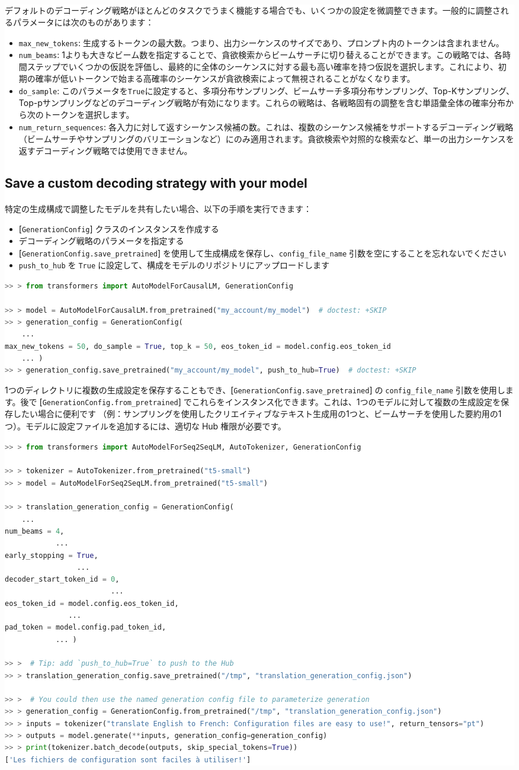 デフォルトのデコーディング戦略がほとんどのタスクでうまく機能する場合でも、いくつかの設定を微調整できます。一般的に調整されるパラメータには次のものがあります：

- `max_new_tokens`: 生成するトークンの最大数。つまり、出力シーケンスのサイズであり、プロンプト内のトークンは含まれません。
- `num_beams`: 1よりも大きなビーム数を指定することで、貪欲検索からビームサーチに切り替えることができます。この戦略では、各時間ステップでいくつかの仮説を評価し、最終的に全体のシーケンスに対する最も高い確率を持つ仮説を選択します。これにより、初期の確率が低いトークンで始まる高確率のシーケンスが貪欲検索によって無視されることがなくなります。
- `do_sample`: このパラメータを`True`に設定すると、多項分布サンプリング、ビームサーチ多項分布サンプリング、Top-Kサンプリング、Top-pサンプリングなどのデコーディング戦略が有効になります。これらの戦略は、各戦略固有の調整を含む単語彙全体の確率分布から次のトークンを選択します。
- `num_return_sequences`: 各入力に対して返すシーケンス候補の数。これは、複数のシーケンス候補をサポートするデコーディング戦略（ビームサーチやサンプリングのバリエーションなど）にのみ適用されます。貪欲検索や対照的な検索など、単一の出力シーケンスを返すデコーディング戦略では使用できません。

## Save a custom decoding strategy with your model

特定の生成構成で調整したモデルを共有したい場合、以下の手順を実行できます：
* [`GenerationConfig`] クラスのインスタンスを作成する
* デコーディング戦略のパラメータを指定する
* [`GenerationConfig.save_pretrained`] を使用して生成構成を保存し、`config_file_name` 引数を空にすることを忘れないでください
* `push_to_hub` を `True` に設定して、構成をモデルのリポジトリにアップロードします

```python
>> > from transformers import AutoModelForCausalLM, GenerationConfig

>> > model = AutoModelForCausalLM.from_pretrained("my_account/my_model")  # doctest: +SKIP
>> > generation_config = GenerationConfig(
    ...
max_new_tokens = 50, do_sample = True, top_k = 50, eos_token_id = model.config.eos_token_id
    ... )
>> > generation_config.save_pretrained("my_account/my_model", push_to_hub=True)  # doctest: +SKIP
```

1つのディレクトリに複数の生成設定を保存することもでき、[`GenerationConfig.save_pretrained`] の `config_file_name`
引数を使用します。後で [`GenerationConfig.from_pretrained`] でこれらをインスタンス化できます。これは、1つのモデルに対して複数の生成設定を保存したい場合に便利です
（例：サンプリングを使用したクリエイティブなテキスト生成用の1つと、ビームサーチを使用した要約用の1つ）。モデルに設定ファイルを追加するには、適切な Hub 権限が必要です。

```python
>> > from transformers import AutoModelForSeq2SeqLM, AutoTokenizer, GenerationConfig

>> > tokenizer = AutoTokenizer.from_pretrained("t5-small")
>> > model = AutoModelForSeq2SeqLM.from_pretrained("t5-small")

>> > translation_generation_config = GenerationConfig(
    ...
num_beams = 4,
            ...
early_stopping = True,
                 ...
decoder_start_token_id = 0,
                         ...
eos_token_id = model.config.eos_token_id,
               ...
pad_token = model.config.pad_token_id,
            ... )

>> >  # Tip: add `push_to_hub=True` to push to the Hub
>> > translation_generation_config.save_pretrained("/tmp", "translation_generation_config.json")

>> >  # You could then use the named generation config file to parameterize generation
>> > generation_config = GenerationConfig.from_pretrained("/tmp", "translation_generation_config.json")
>> > inputs = tokenizer("translate English to French: Configuration files are easy to use!", return_tensors="pt")
>> > outputs = model.generate(**inputs, generation_config=generation_config)
>> > print(tokenizer.batch_decode(outputs, skip_special_tokens=True))
['Les fichiers de configuration sont faciles à utiliser!']
```
